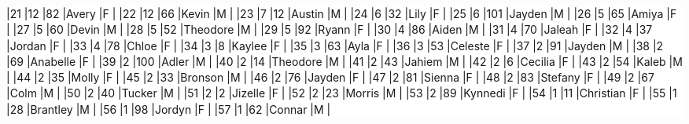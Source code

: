 |21    |12   |82     |Avery     |F     |
|22    |12   |66     |Kevin     |M     |
|23    |7    |12     |Austin    |M     |
|24    |6    |32     |Lily      |F     |
|25    |6    |101    |Jayden    |M     |
|26    |5    |65     |Amiya     |F     |
|27    |5    |60     |Devin     |M     |
|28    |5    |52     |Theodore  |M     |
|29    |5    |92     |Ryann     |F     |
|30    |4    |86     |Aiden     |M     |
|31    |4    |70     |Jaleah    |F     |
|32    |4    |37     |Jordan    |F     |
|33    |4    |78     |Chloe     |F     |
|34    |3    |8      |Kaylee    |F     |
|35    |3    |63     |Ayla      |F     |
|36    |3    |53     |Celeste   |F     |
|37    |2    |91     |Jayden    |M     |
|38    |2    |69     |Anabelle  |F     |
|39    |2    |100    |Adler     |M     |
|40    |2    |14     |Theodore  |M     |
|41    |2    |43     |Jahiem    |M     |
|42    |2    |6      |Cecilia   |F     |
|43    |2    |54     |Kaleb     |M     |
|44    |2    |35     |Molly     |F     |
|45    |2    |33     |Bronson   |M     |
|46    |2    |76     |Jayden    |F     |
|47    |2    |81     |Sienna    |F     |
|48    |2    |83     |Stefany   |F     |
|49    |2    |67     |Colm      |M     |
|50    |2    |40     |Tucker    |M     |
|51    |2    |2      |Jizelle   |F     |
|52    |2    |23     |Morris    |M     |
|53    |2    |89     |Kynnedi   |F     |
|54    |1    |11     |Christian |F     |
|55    |1    |28     |Brantley  |M     |
|56    |1    |98     |Jordyn    |F     |
|57    |1    |62     |Connar    |M     |